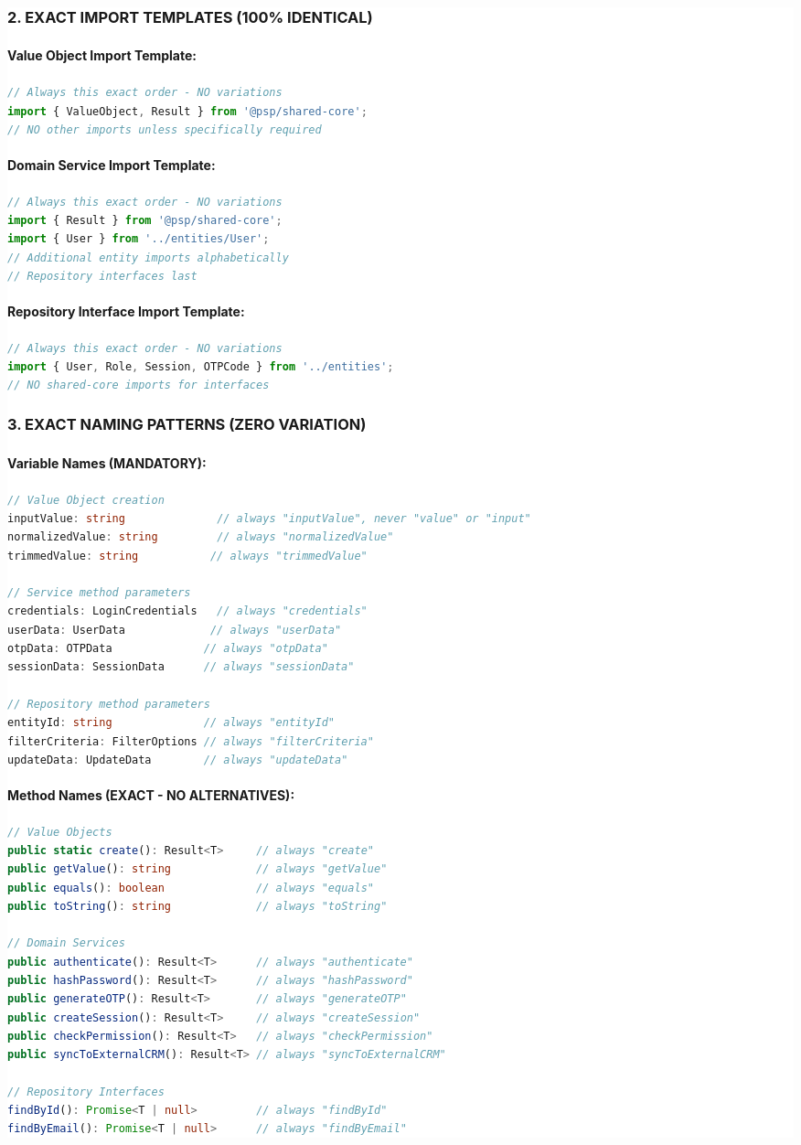 ### **2. EXACT IMPORT TEMPLATES (100% IDENTICAL)**

#### **Value Object Import Template**:
```typescript
// Always this exact order - NO variations
import { ValueObject, Result } from '@psp/shared-core';
// NO other imports unless specifically required
```

#### **Domain Service Import Template**:
```typescript
// Always this exact order - NO variations  
import { Result } from '@psp/shared-core';
import { User } from '../entities/User';
// Additional entity imports alphabetically
// Repository interfaces last
```

#### **Repository Interface Import Template**:
```typescript
// Always this exact order - NO variations
import { User, Role, Session, OTPCode } from '../entities';
// NO shared-core imports for interfaces
```

### **3. EXACT NAMING PATTERNS (ZERO VARIATION)**

#### **Variable Names (MANDATORY)**:
```typescript
// Value Object creation
inputValue: string              // always "inputValue", never "value" or "input"
normalizedValue: string         // always "normalizedValue"
trimmedValue: string           // always "trimmedValue"

// Service method parameters  
credentials: LoginCredentials   // always "credentials"
userData: UserData             // always "userData"
otpData: OTPData              // always "otpData"
sessionData: SessionData      // always "sessionData"

// Repository method parameters
entityId: string              // always "entityId"
filterCriteria: FilterOptions // always "filterCriteria"  
updateData: UpdateData        // always "updateData"
```

#### **Method Names (EXACT - NO ALTERNATIVES)**:
```typescript
// Value Objects
public static create(): Result<T>     // always "create"
public getValue(): string             // always "getValue"  
public equals(): boolean              // always "equals"
public toString(): string             // always "toString"

// Domain Services  
public authenticate(): Result<T>      // always "authenticate"
public hashPassword(): Result<T>      // always "hashPassword"
public generateOTP(): Result<T>       // always "generateOTP"
public createSession(): Result<T>     // always "createSession"
public checkPermission(): Result<T>   // always "checkPermission"
public syncToExternalCRM(): Result<T> // always "syncToExternalCRM"

// Repository Interfaces
findById(): Promise<T | null>         // always "findById"
findByEmail(): Promise<T | null>      // always "findByEmail"
```